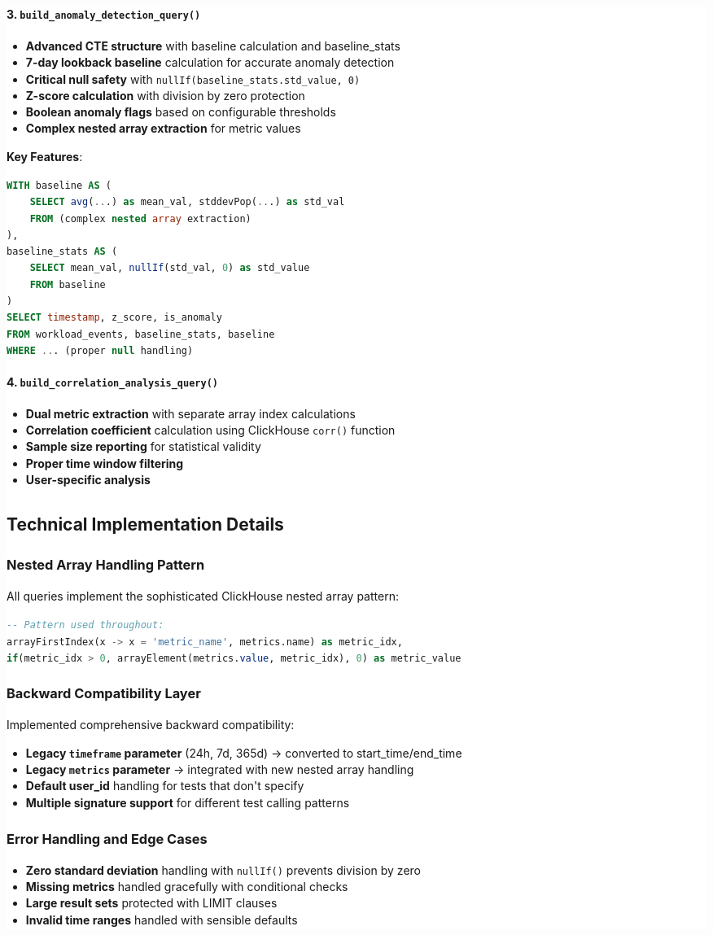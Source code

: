 #### 3. `build_anomaly_detection_query()`
- **Advanced CTE structure** with baseline calculation and baseline_stats
- **7-day lookback baseline** calculation for accurate anomaly detection
- **Critical null safety** with `nullIf(baseline_stats.std_value, 0)`
- **Z-score calculation** with division by zero protection
- **Boolean anomaly flags** based on configurable thresholds
- **Complex nested array extraction** for metric values

**Key Features**:
```sql
WITH baseline AS (
    SELECT avg(...) as mean_val, stddevPop(...) as std_val
    FROM (complex nested array extraction)
),
baseline_stats AS (
    SELECT mean_val, nullIf(std_val, 0) as std_value
    FROM baseline
)
SELECT timestamp, z_score, is_anomaly
FROM workload_events, baseline_stats, baseline
WHERE ... (proper null handling)
```

#### 4. `build_correlation_analysis_query()`
- **Dual metric extraction** with separate array index calculations
- **Correlation coefficient** calculation using ClickHouse `corr()` function  
- **Sample size reporting** for statistical validity
- **Proper time window filtering**
- **User-specific analysis**

## Technical Implementation Details

### Nested Array Handling Pattern
All queries implement the sophisticated ClickHouse nested array pattern:
```sql
-- Pattern used throughout:
arrayFirstIndex(x -> x = 'metric_name', metrics.name) as metric_idx,
if(metric_idx > 0, arrayElement(metrics.value, metric_idx), 0) as metric_value
```

### Backward Compatibility Layer
Implemented comprehensive backward compatibility:
- **Legacy `timeframe` parameter** (24h, 7d, 365d) → converted to start_time/end_time
- **Legacy `metrics` parameter** → integrated with new nested array handling  
- **Default user_id** handling for tests that don't specify
- **Multiple signature support** for different test calling patterns

### Error Handling and Edge Cases
- **Zero standard deviation** handling with `nullIf()` prevents division by zero
- **Missing metrics** handled gracefully with conditional checks
- **Large result sets** protected with LIMIT clauses
- **Invalid time ranges** handled with sensible defaults
